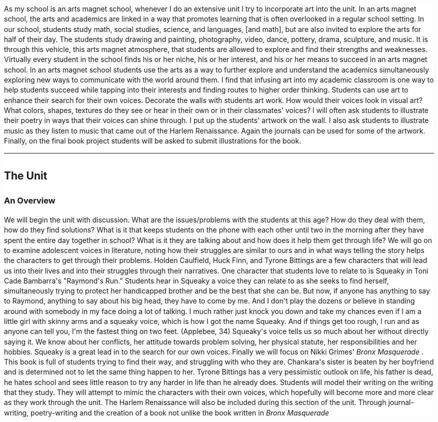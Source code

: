 As my school is an arts magnet school, whenever I do an extensive unit I try to incorporate art into the unit. In an arts magnet school, the arts and academics are linked in a way that promotes learning that is often overlooked in a regular school setting. In our school, students study math, social studies, science, and languages, [and math], but are also invited to explore the arts for half of their day. The students study drawing and painting, photography, video, dance, pottery, drama, sculpture, and music. It is through this vehicle, this arts magnet atmosphere, that students are allowed to explore and find their strengths and weaknesses. Virtually every student in the school finds his or her niche, his or her interest, and his or her means to succeed in an arts magnet school. In an arts magnet school students use the arts as a way to further explore and understand the academics simultaneously exploring new ways to communicate with the world around them. 
I find that infusing art into my academic classroom is one way to help students succeed while tapping into their interests and finding routes to higher order thinking. Students can use art to enhance their search for their own voices. Decorate the walls with students art work. How would their voices look in visual art? What colors, shapes, textures do they see or hear in their own or in their classmates' voices? I will often ask students to illustrate their poetry in ways that their voices can shine through. I put up the students' artwork on the wall. I also ask students to illustrate music as they listen to music that came out of the Harlem Renaissance. Again the journals can be used for some of the artwork. Finally, on the final book project students will be asked to submit illustrations for the book.
<hr/>
<h2>
The Unit
</h2>
<h3>
An Overview
</h3>
We will begin the unit with discussion. What are the issues/problems with the students at this age? How do they deal with them, how do they find solutions? What is it that keeps students on the phone with each other until two in the morning after they have spent the entire day together in school? What is it they are talking about and how does it help them get through life? 
We will go on to examine adolescent voices in literature, noting how their struggles are similar to ours and in what ways telling the story helps the characters to get through their problems. Holden Caulfield, Huck Finn, and Tyrone Bittings are a few characters that will lead us into their lives and into their struggles through their narratives. One character that students love to relate to is Squeaky in Toni Cade Bambarra's "Raymond's Run." Students hear in Squeaky a voice they can relate to as she seeks to find herself, simultaneously trying to protect her handicapped brother and be the best that she can be.
But now, if anyone has anything to say to Raymond, anything to say about his big
head, they have to come by me. And I don't play the dozens or believe in standing
around with somebody in my face doing a lot of talking. I much rather just knock
you down and take my chances even if I am a little girl with skinny arms and a
squeaky voice, which is how I got the name Squeaky. And if things get too rough,
I run and as anyone can tell you, I'm the fastest thing on two feet. (Applebee, 34)
Squeaky's voice tells us so much about her without directly saying it. We know about her conflicts, her attitude towards problem solving, her physical statute, her responsibilities and her hobbies. Squeaky is a great lead in to the search for our own voices.
Finally we will focus on Nikki Grimes'
<i>
Bronx Masquerade
</i>
. This book is full of students trying to find their way, and struggling with who they are. Chankara's sister is beaten by her boyfriend and is determined not to let the same thing happen to her. Tyrone Bittings has a very pessimistic outlook on life, his father is dead, he hates school and sees little reason to try any harder in life than he already does. Students will model their writing on the writing that they study. They will attempt to mimic the characters with their own voices, which hopefully will become more and more clear as they work through the unit. The Harlem Renaissance will also be included during this section of the unit. Through journal-writing, poetry-writing and the creation of a book not unlike the book written in
<i>
Bronx Masquerade
</i>